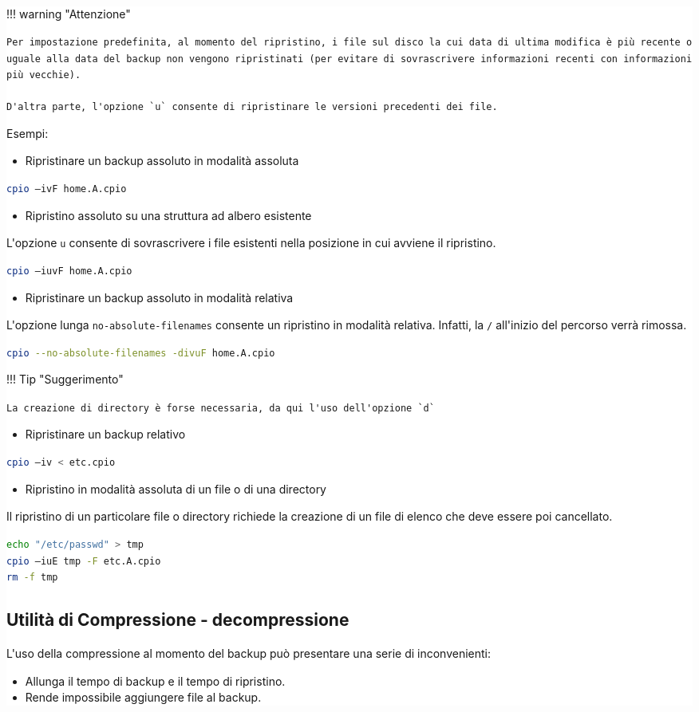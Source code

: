 !!! warning "Attenzione"

    Per impostazione predefinita, al momento del ripristino, i file sul disco la cui data di ultima modifica è più recente o uguale alla data del backup non vengono ripristinati (per evitare di sovrascrivere informazioni recenti con informazioni più vecchie).
    
    D'altra parte, l'opzione `u` consente di ripristinare le versioni precedenti dei file.

Esempi:

* Ripristinare un backup assoluto in modalità assoluta

```bash
cpio –ivF home.A.cpio
```

* Ripristino assoluto su una struttura ad albero esistente

L'opzione `u` consente di sovrascrivere i file esistenti nella posizione in cui avviene il ripristino.

```bash
cpio –iuvF home.A.cpio
```

* Ripristinare un backup assoluto in modalità relativa

L'opzione lunga `no-absolute-filenames` consente un ripristino in modalità relativa. Infatti, la `/` all'inizio del percorso verrà rimossa.

```bash
cpio --no-absolute-filenames -divuF home.A.cpio
```

!!! Tip "Suggerimento"

    La creazione di directory è forse necessaria, da qui l'uso dell'opzione `d`

* Ripristinare un backup relativo

```bash
cpio –iv < etc.cpio
```

* Ripristino in modalità assoluta di un file o di una directory

Il ripristino di un particolare file o directory richiede la creazione di un file di elenco che deve essere poi cancellato.

```bash
echo "/etc/passwd" > tmp
cpio –iuE tmp -F etc.A.cpio
rm -f tmp
```

## Utilità di Compressione - decompressione

L'uso della compressione al momento del backup può presentare una serie di inconvenienti:

* Allunga il tempo di backup e il tempo di ripristino.
* Rende impossibile aggiungere file al backup.
